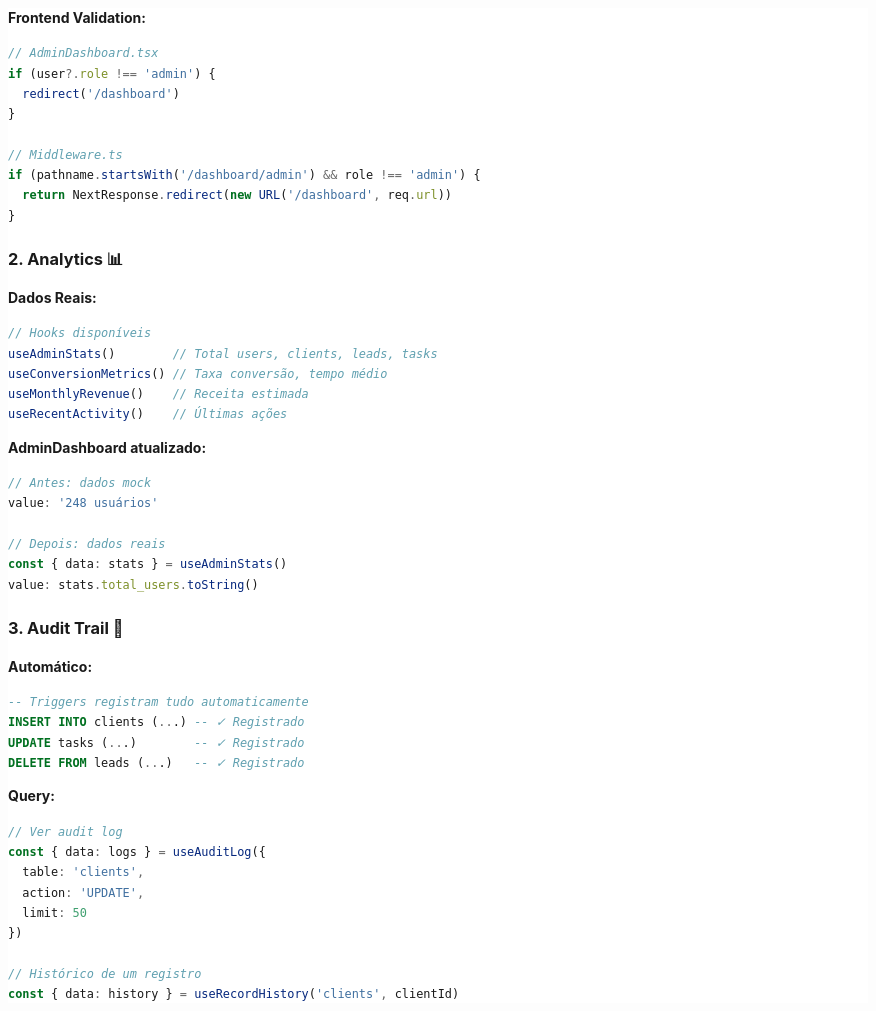 **Frontend Validation:**
```typescript
// AdminDashboard.tsx
if (user?.role !== 'admin') {
  redirect('/dashboard')
}

// Middleware.ts
if (pathname.startsWith('/dashboard/admin') && role !== 'admin') {
  return NextResponse.redirect(new URL('/dashboard', req.url))
}
```

### 2. Analytics 📊

**Dados Reais:**
```typescript
// Hooks disponíveis
useAdminStats()        // Total users, clients, leads, tasks
useConversionMetrics() // Taxa conversão, tempo médio
useMonthlyRevenue()    // Receita estimada
useRecentActivity()    // Últimas ações
```

**AdminDashboard atualizado:**
```typescript
// Antes: dados mock
value: '248 usuários'

// Depois: dados reais
const { data: stats } = useAdminStats()
value: stats.total_users.toString()
```

### 3. Audit Trail 📝

**Automático:**
```sql
-- Triggers registram tudo automaticamente
INSERT INTO clients (...) -- ✓ Registrado
UPDATE tasks (...)        -- ✓ Registrado
DELETE FROM leads (...)   -- ✓ Registrado
```

**Query:**
```typescript
// Ver audit log
const { data: logs } = useAuditLog({
  table: 'clients',
  action: 'UPDATE',
  limit: 50
})

// Histórico de um registro
const { data: history } = useRecordHistory('clients', clientId)
```
